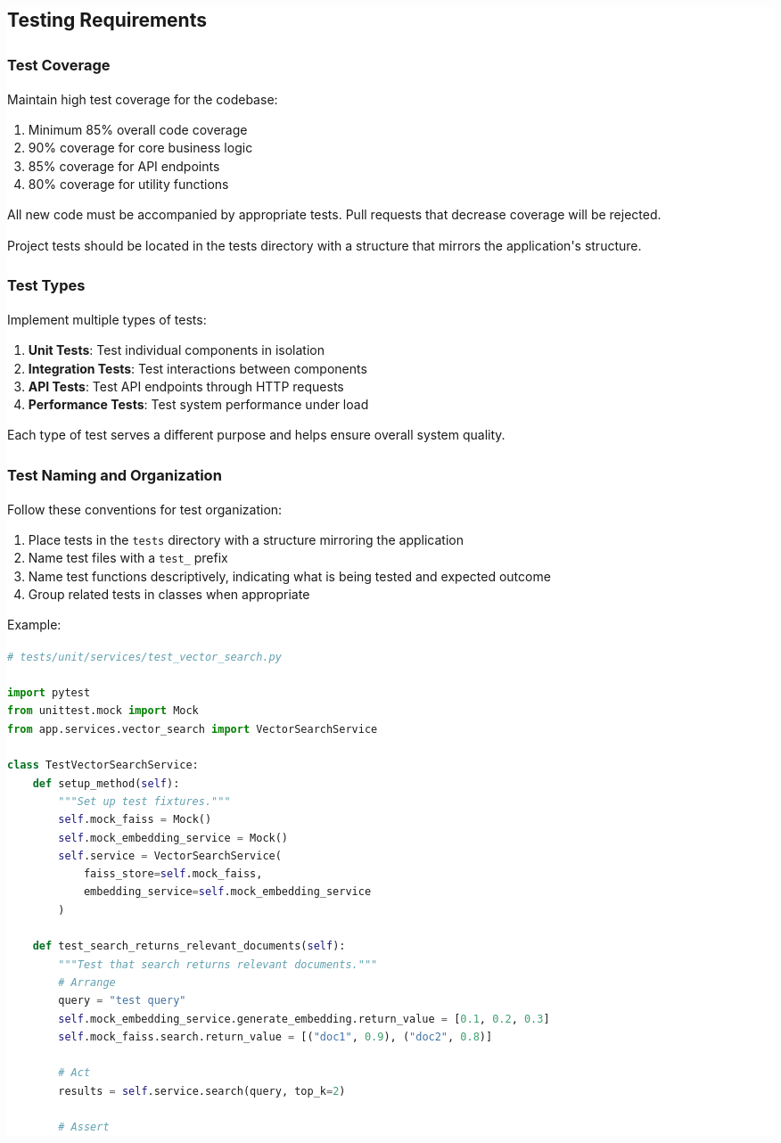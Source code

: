 ## Testing Requirements

### Test Coverage

Maintain high test coverage for the codebase:

1. Minimum 85% overall code coverage
2. 90% coverage for core business logic
3. 85% coverage for API endpoints
4. 80% coverage for utility functions

All new code must be accompanied by appropriate tests. Pull requests that decrease coverage will be rejected.

Project tests should be located in the tests directory with a structure that mirrors the application's structure.

### Test Types

Implement multiple types of tests:

1. **Unit Tests**: Test individual components in isolation
2. **Integration Tests**: Test interactions between components
3. **API Tests**: Test API endpoints through HTTP requests
4. **Performance Tests**: Test system performance under load

Each type of test serves a different purpose and helps ensure overall system quality.

### Test Naming and Organization

Follow these conventions for test organization:

1. Place tests in the `tests` directory with a structure mirroring the application
2. Name test files with a `test_` prefix
3. Name test functions descriptively, indicating what is being tested and expected outcome
4. Group related tests in classes when appropriate

Example:

```python
# tests/unit/services/test_vector_search.py

import pytest
from unittest.mock import Mock
from app.services.vector_search import VectorSearchService

class TestVectorSearchService:
    def setup_method(self):
        """Set up test fixtures."""
        self.mock_faiss = Mock()
        self.mock_embedding_service = Mock()
        self.service = VectorSearchService(
            faiss_store=self.mock_faiss,
            embedding_service=self.mock_embedding_service
        )
    
    def test_search_returns_relevant_documents(self):
        """Test that search returns relevant documents."""
        # Arrange
        query = "test query"
        self.mock_embedding_service.generate_embedding.return_value = [0.1, 0.2, 0.3]
        self.mock_faiss.search.return_value = [("doc1", 0.9), ("doc2", 0.8)]
        
        # Act
        results = self.service.search(query, top_k=2)
        
        # Assert
```